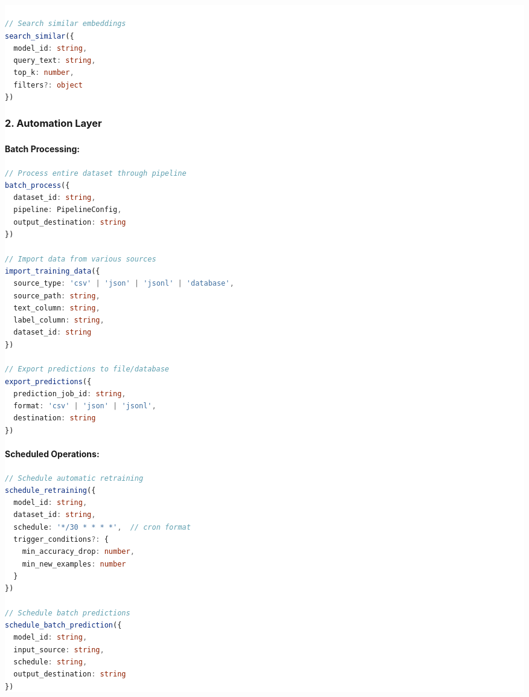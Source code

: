 ```typescript

// Search similar embeddings
search_similar({
  model_id: string,
  query_text: string,
  top_k: number,
  filters?: object
})
```

### 2. Automation Layer

#### Batch Processing:

```typescript
// Process entire dataset through pipeline
batch_process({
  dataset_id: string,
  pipeline: PipelineConfig,
  output_destination: string
})

// Import data from various sources
import_training_data({
  source_type: 'csv' | 'json' | 'jsonl' | 'database',
  source_path: string,
  text_column: string,
  label_column: string,
  dataset_id: string
})

// Export predictions to file/database
export_predictions({
  prediction_job_id: string,
  format: 'csv' | 'json' | 'jsonl',
  destination: string
})
```

#### Scheduled Operations:

```typescript
// Schedule automatic retraining
schedule_retraining({
  model_id: string,
  dataset_id: string,
  schedule: '*/30 * * * *',  // cron format
  trigger_conditions?: {
    min_accuracy_drop: number,
    min_new_examples: number
  }
})

// Schedule batch predictions
schedule_batch_prediction({
  model_id: string,
  input_source: string,
  schedule: string,
  output_destination: string
})
```
